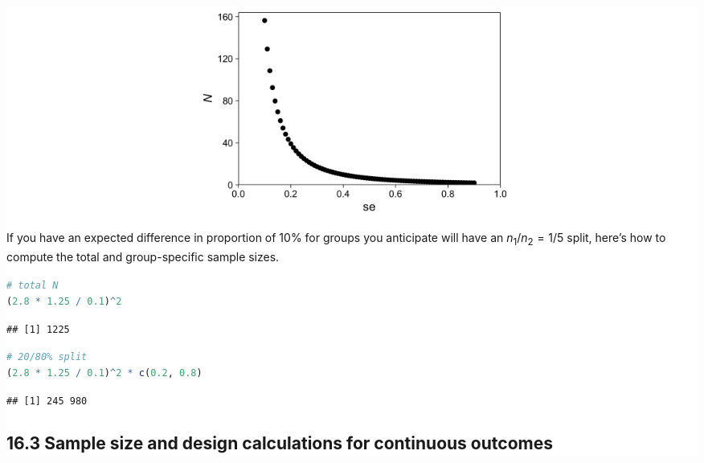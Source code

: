 <img src="16_files/figure-gfm/unnamed-chunk-21-1.png" width="384" style="display: block; margin: auto;" />

If you have an expected difference in proportion of 10% for groups you
anticipate will have an *n*<sub>1</sub>/*n*<sub>2</sub> = 1/5 split,
here’s how to compute the total and group-specific sample sizes.

``` r
# total N
(2.8 * 1.25 / 0.1)^2
```

    ## [1] 1225

``` r
# 20/80% split
(2.8 * 1.25 / 0.1)^2 * c(0.2, 0.8)
```

    ## [1] 245 980

## 16.3 Sample size and design calculations for continuous outcomes
